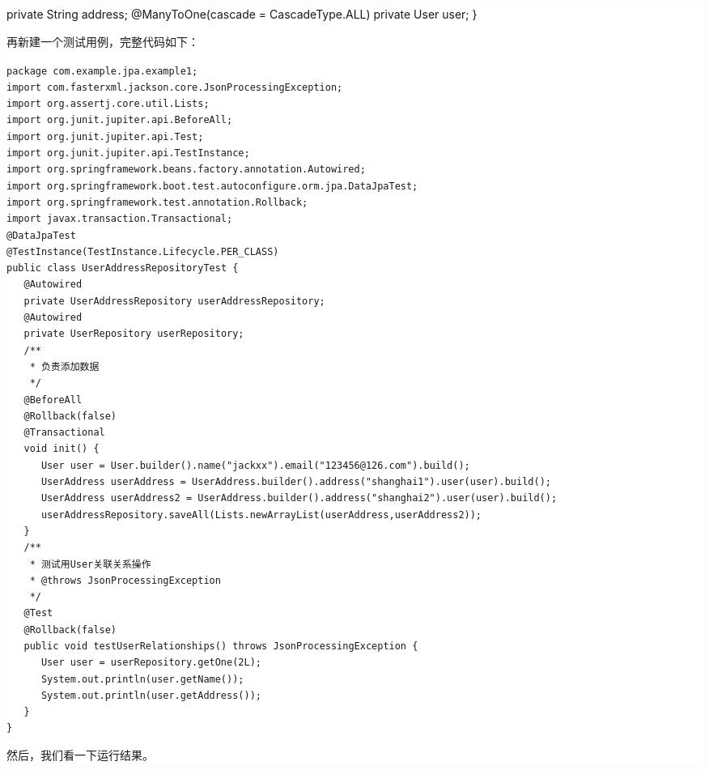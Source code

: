    <span class="hljs-keyword">private</span> String address;
   <span class="hljs-meta">@ManyToOne(cascade = CascadeType.ALL)</span>
   <span class="hljs-keyword">private</span> User user;
}
</code></pre>
<p data-nodeid="1756">再新建一个测试用例，完整代码如下：</p>
<pre class="lang-java" data-nodeid="1757"><code data-language="java"><span class="hljs-keyword">package</span> com.example.jpa.example1;
<span class="hljs-keyword">import</span> com.fasterxml.jackson.core.JsonProcessingException;
<span class="hljs-keyword">import</span> org.assertj.core.util.Lists;
<span class="hljs-keyword">import</span> org.junit.jupiter.api.BeforeAll;
<span class="hljs-keyword">import</span> org.junit.jupiter.api.Test;
<span class="hljs-keyword">import</span> org.junit.jupiter.api.TestInstance;
<span class="hljs-keyword">import</span> org.springframework.beans.factory.annotation.Autowired;
<span class="hljs-keyword">import</span> org.springframework.boot.test.autoconfigure.orm.jpa.DataJpaTest;
<span class="hljs-keyword">import</span> org.springframework.test.annotation.Rollback;
<span class="hljs-keyword">import</span> javax.transaction.Transactional;
<span class="hljs-meta">@DataJpaTest</span>
<span class="hljs-meta">@TestInstance(TestInstance.Lifecycle.PER_CLASS)</span>
<span class="hljs-keyword">public</span> <span class="hljs-class"><span class="hljs-keyword">class</span> <span class="hljs-title">UserAddressRepositoryTest</span> </span>{
   <span class="hljs-meta">@Autowired</span>
   <span class="hljs-keyword">private</span> UserAddressRepository userAddressRepository;
   <span class="hljs-meta">@Autowired</span>
   <span class="hljs-keyword">private</span> UserRepository userRepository;
   <span class="hljs-comment">/**
    * 负责添加数据
    */</span>
   <span class="hljs-meta">@BeforeAll</span>
   <span class="hljs-meta">@Rollback(false)</span>
   <span class="hljs-meta">@Transactional</span>
   <span class="hljs-function"><span class="hljs-keyword">void</span> <span class="hljs-title">init</span><span class="hljs-params">()</span> </span>{
      User user = User.builder().name(<span class="hljs-string">"jackxx"</span>).email(<span class="hljs-string">"123456@126.com"</span>).build();
      UserAddress userAddress = UserAddress.builder().address(<span class="hljs-string">"shanghai1"</span>).user(user).build();
      UserAddress userAddress2 = UserAddress.builder().address(<span class="hljs-string">"shanghai2"</span>).user(user).build();
      userAddressRepository.saveAll(Lists.newArrayList(userAddress,userAddress2));
   }
   <span class="hljs-comment">/**
    * 测试用User关联关系操作
    * <span class="hljs-doctag">@throws</span> JsonProcessingException
    */</span>
   <span class="hljs-meta">@Test</span>
   <span class="hljs-meta">@Rollback(false)</span>
   <span class="hljs-function"><span class="hljs-keyword">public</span> <span class="hljs-keyword">void</span> <span class="hljs-title">testUserRelationships</span><span class="hljs-params">()</span> <span class="hljs-keyword">throws</span> JsonProcessingException </span>{
      User user = userRepository.getOne(<span class="hljs-number">2L</span>);
      System.out.println(user.getName());
      System.out.println(user.getAddress());
   }
}
</code></pre>
<p data-nodeid="1758">然后，我们看一下运行结果。</p>